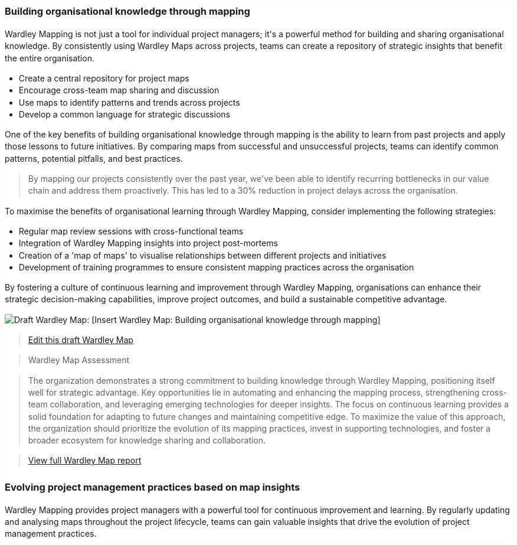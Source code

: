 ### <a id="building-organisational-knowledge-through-mapping"></a>Building organisational knowledge through mapping

Wardley Mapping is not just a tool for individual project managers; it's a powerful method for building and sharing organisational knowledge. By consistently using Wardley Maps across projects, teams can create a repository of strategic insights that benefit the entire organisation.

- Create a central repository for project maps
- Encourage cross-team map sharing and discussion
- Use maps to identify patterns and trends across projects
- Develop a common language for strategic discussions

One of the key benefits of building organisational knowledge through mapping is the ability to learn from past projects and apply those lessons to future initiatives. By comparing maps from successful and unsuccessful projects, teams can identify common patterns, potential pitfalls, and best practices.

> By mapping our projects consistently over the past year, we've been able to identify recurring bottlenecks in our value chain and address them proactively. This has led to a 30% reduction in project delays across the organisation.

To maximise the benefits of organisational learning through Wardley Mapping, consider implementing the following strategies:

- Regular map review sessions with cross-functional teams
- Integration of Wardley Mapping insights into project post-mortems
- Creation of a 'map of maps' to visualise relationships between different projects and initiatives
- Development of training programmes to ensure consistent mapping practices across the organisation

By fostering a culture of continuous learning and improvement through Wardley Mapping, organisations can enhance their strategic decision-making capabilities, improve project outcomes, and build a sustainable competitive advantage.

![Draft Wardley Map: [Insert Wardley Map: Building organisational knowledge through mapping]](https://images.wardleymaps.ai/map_943ef596-2ca7-47f2-abb3-e44109ad553a.png)

> [Edit this draft Wardley Map](https://create.wardleymaps.ai/#clone:16686a04563d1e25ba)

> Wardley Map Assessment

> The organization demonstrates a strong commitment to building knowledge through Wardley Mapping, positioning itself well for strategic advantage. Key opportunities lie in automating and enhancing the mapping process, strengthening cross-team collaboration, and leveraging emerging technologies for deeper insights. The focus on continuous learning provides a solid foundation for adapting to future changes and maintaining competitive edge. To maximize the value of this approach, the organization should prioritize the evolution of its mapping practices, invest in supporting technologies, and foster a broader ecosystem for knowledge sharing and collaboration.

> [View full Wardley Map report](markdown/wardley_map_reports/wardley_map_report_31_Building_organisational_knowledge_through_mapping.md)

### <a id="evolving-project-management-practices-based-on-map-insights"></a>Evolving project management practices based on map insights

Wardley Mapping provides project managers with a powerful tool for continuous improvement and learning. By regularly updating and analysing maps throughout the project lifecycle, teams can gain valuable insights that drive the evolution of project management practices.

